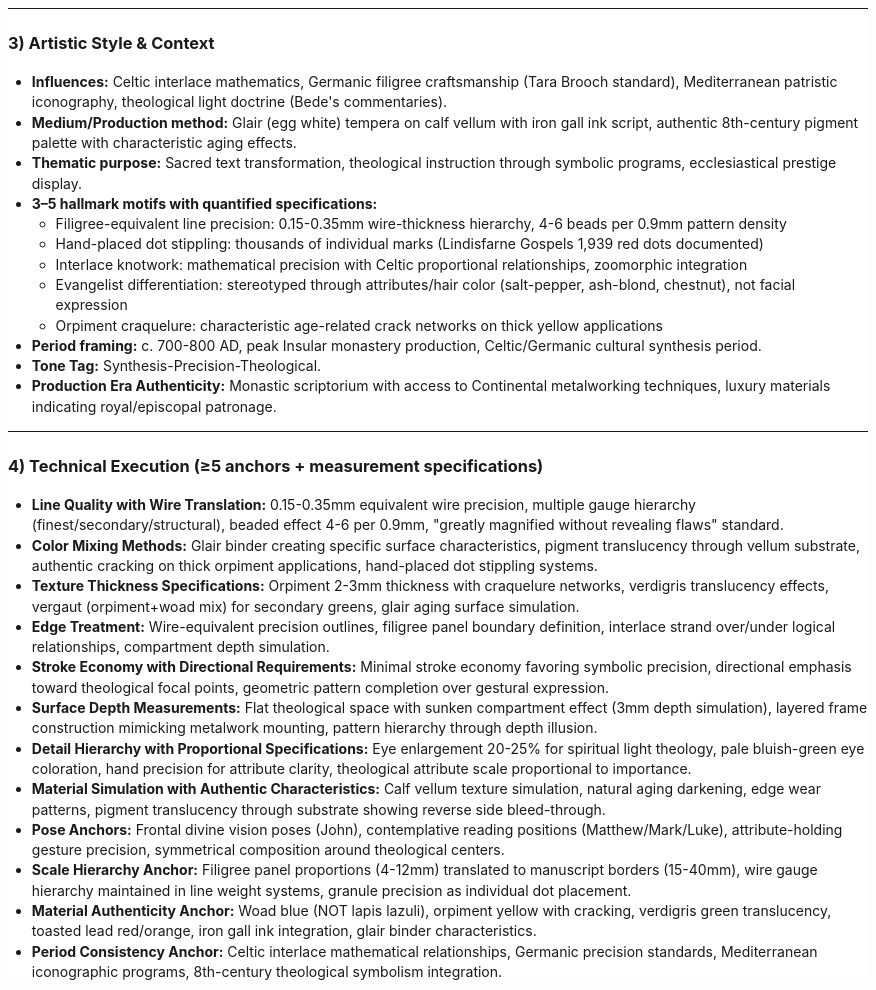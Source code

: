 ------

### 3) Artistic Style & Context

- **Influences:** Celtic interlace mathematics, Germanic filigree craftsmanship (Tara Brooch standard), Mediterranean patristic iconography, theological light doctrine (Bede's commentaries).
- **Medium/Production method:** Glair (egg white) tempera on calf vellum with iron gall ink script, authentic 8th-century pigment palette with characteristic aging effects.
- **Thematic purpose:** Sacred text transformation, theological instruction through symbolic programs, ecclesiastical prestige display.
- **3–5 hallmark motifs with quantified specifications:**
  - Filigree-equivalent line precision: 0.15-0.35mm wire-thickness hierarchy, 4-6 beads per 0.9mm pattern density
  - Hand-placed dot stippling: thousands of individual marks (Lindisfarne Gospels 1,939 red dots documented)
  - Interlace knotwork: mathematical precision with Celtic proportional relationships, zoomorphic integration
  - Evangelist differentiation: stereotyped through attributes/hair color (salt-pepper, ash-blond, chestnut), not facial expression
  - Orpiment craquelure: characteristic age-related crack networks on thick yellow applications
- **Period framing:** c. 700-800 AD, peak Insular monastery production, Celtic/Germanic cultural synthesis period.
- **Tone Tag:** Synthesis-Precision-Theological.
- **Production Era Authenticity:** Monastic scriptorium with access to Continental metalworking techniques, luxury materials indicating royal/episcopal patronage.

------

### 4) Technical Execution (≥5 anchors + measurement specifications)

- **Line Quality with Wire Translation:** 0.15-0.35mm equivalent wire precision, multiple gauge hierarchy (finest/secondary/structural), beaded effect 4-6 per 0.9mm, "greatly magnified without revealing flaws" standard.
- **Color Mixing Methods:** Glair binder creating specific surface characteristics, pigment translucency through vellum substrate, authentic cracking on thick orpiment applications, hand-placed dot stippling systems.
- **Texture Thickness Specifications:** Orpiment 2-3mm thickness with craquelure networks, verdigris translucency effects, vergaut (orpiment+woad mix) for secondary greens, glair aging surface simulation.
- **Edge Treatment:** Wire-equivalent precision outlines, filigree panel boundary definition, interlace strand over/under logical relationships, compartment depth simulation.
- **Stroke Economy with Directional Requirements:** Minimal stroke economy favoring symbolic precision, directional emphasis toward theological focal points, geometric pattern completion over gestural expression.
- **Surface Depth Measurements:** Flat theological space with sunken compartment effect (3mm depth simulation), layered frame construction mimicking metalwork mounting, pattern hierarchy through depth illusion.
- **Detail Hierarchy with Proportional Specifications:** Eye enlargement 20-25% for spiritual light theology, pale bluish-green eye coloration, hand precision for attribute clarity, theological attribute scale proportional to importance.
- **Material Simulation with Authentic Characteristics:** Calf vellum texture simulation, natural aging darkening, edge wear patterns, pigment translucency through substrate showing reverse side bleed-through.
- **Pose Anchors:** Frontal divine vision poses (John), contemplative reading positions (Matthew/Mark/Luke), attribute-holding gesture precision, symmetrical composition around theological centers.
- **Scale Hierarchy Anchor:** Filigree panel proportions (4-12mm) translated to manuscript borders (15-40mm), wire gauge hierarchy maintained in line weight systems, granule precision as individual dot placement.
- **Material Authenticity Anchor:** Woad blue (NOT lapis lazuli), orpiment yellow with cracking, verdigris green translucency, toasted lead red/orange, iron gall ink integration, glair binder characteristics.
- **Period Consistency Anchor:** Celtic interlace mathematical relationships, Germanic precision standards, Mediterranean iconographic programs, 8th-century theological symbolism integration.